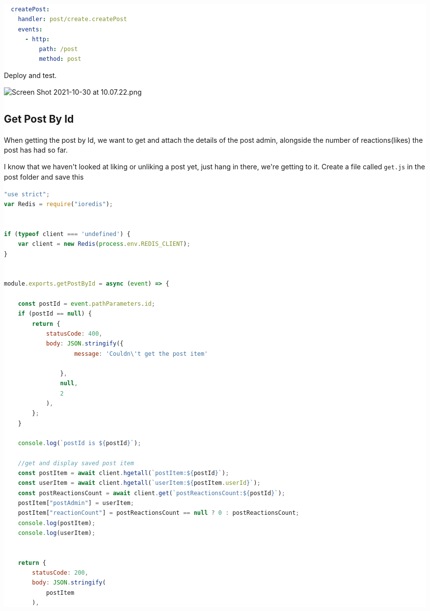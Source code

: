 ``` yaml
  createPost:
    handler: post/create.createPost
    events:
      - http:
          path: /post
          method: post
```

Deploy and test.

![Screen Shot 2021-10-30 at 10.07.22.png](https://cdn.hashnode.com/res/hashnode/image/upload/v1635584856279/SZfhAfbfh.png)

##  Get Post By Id
When getting the post by Id, we want to get and attach the details of the post admin, alongside the number of reactions(likes) the post has had so far.

I know that we haven't looked at liking or unliking a post yet, just hang in there, we're getting to it.
Create a file called `get.js` in the post folder and save this

```  javascript
"use strict";
var Redis = require("ioredis");


if (typeof client === 'undefined') {
    var client = new Redis(process.env.REDIS_CLIENT);
}


module.exports.getPostById = async (event) => {

    const postId = event.pathParameters.id;
    if (postId == null) {
        return {
            statusCode: 400,
            body: JSON.stringify({
                    message: 'Couldn\'t get the post item'

                },
                null,
                2
            ),
        };
    }

    console.log(`postId is ${postId}`);

    //get and display saved post item
    const postItem = await client.hgetall(`postItem:${postId}`);
    const userItem = await client.hgetall(`userItem:${postItem.userId}`);
    const postReactionsCount = await client.get(`postReactionsCount:${postId}`);
    postItem["postAdmin"] = userItem;
    postItem["reactionCount"] = postReactionsCount == null ? 0 : postReactionsCount;
    console.log(postItem);
    console.log(userItem);


    return {
        statusCode: 200,
        body: JSON.stringify(
            postItem
        ),

```